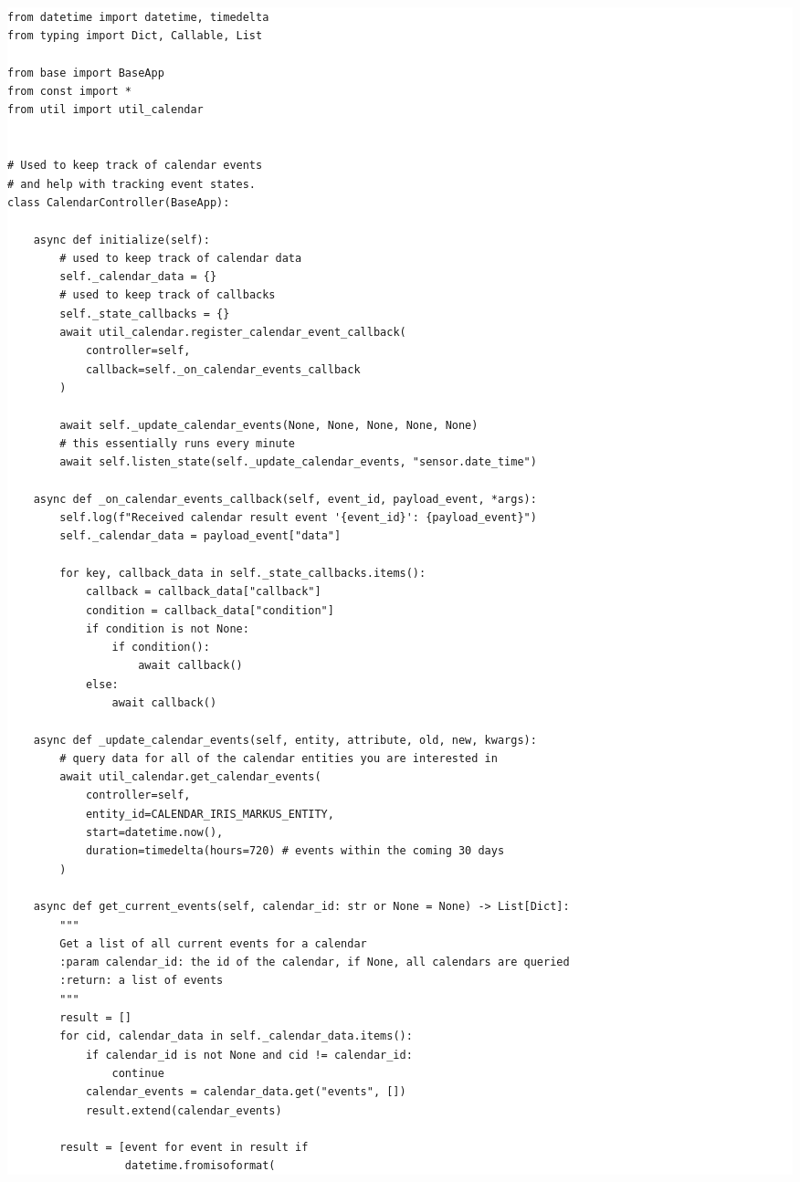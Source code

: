 ```python{3,11}[calendar_controller.py]
from datetime import datetime, timedelta
from typing import Dict, Callable, List

from base import BaseApp
from const import *
from util import util_calendar


# Used to keep track of calendar events
# and help with tracking event states.
class CalendarController(BaseApp):

    async def initialize(self):
        # used to keep track of calendar data
        self._calendar_data = {}
        # used to keep track of callbacks
        self._state_callbacks = {}
        await util_calendar.register_calendar_event_callback(
            controller=self,
            callback=self._on_calendar_events_callback
        )

        await self._update_calendar_events(None, None, None, None, None)
        # this essentially runs every minute
        await self.listen_state(self._update_calendar_events, "sensor.date_time")

    async def _on_calendar_events_callback(self, event_id, payload_event, *args):
        self.log(f"Received calendar result event '{event_id}': {payload_event}")
        self._calendar_data = payload_event["data"]

        for key, callback_data in self._state_callbacks.items():
            callback = callback_data["callback"]
            condition = callback_data["condition"]
            if condition is not None:
                if condition():
                    await callback()
            else:
                await callback()

    async def _update_calendar_events(self, entity, attribute, old, new, kwargs):
        # query data for all of the calendar entities you are interested in
        await util_calendar.get_calendar_events(
            controller=self,
            entity_id=CALENDAR_IRIS_MARKUS_ENTITY,
            start=datetime.now(),
            duration=timedelta(hours=720) # events within the coming 30 days
        )

    async def get_current_events(self, calendar_id: str or None = None) -> List[Dict]:
        """
        Get a list of all current events for a calendar
        :param calendar_id: the id of the calendar, if None, all calendars are queried
        :return: a list of events
        """
        result = []
        for cid, calendar_data in self._calendar_data.items():
            if calendar_id is not None and cid != calendar_id:
                continue
            calendar_events = calendar_data.get("events", [])
            result.extend(calendar_events)

        result = [event for event in result if
                  datetime.fromisoformat(
```

[1]: https://github.com/appdaemon/appdaemon/issues/1837
[2]: https://www.home-assistant.io/
[3]: https://github.com/appdaemon/appdaemon